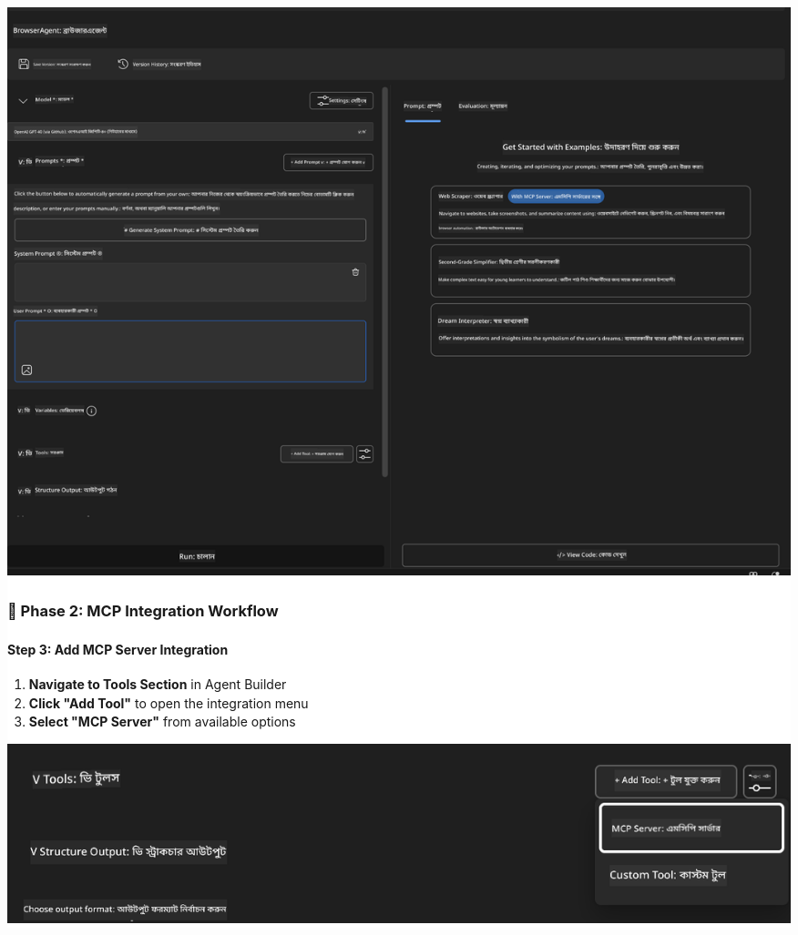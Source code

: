 ![BrowserAgent](../../../../translated_images/BrowserAgent.09c1adde5e136573b64ab1baecd830049830e295eac66cb18bebb85fb386e00a.bn.png)


### 🔧 Phase 2: MCP Integration Workflow

#### Step 3: Add MCP Server Integration
1. **Navigate to Tools Section** in Agent Builder
2. **Click "Add Tool"** to open the integration menu
3. **Select "MCP Server"** from available options

![AddMCP](../../../../translated_images/AddMCP.afe3308ac20aa94469a5717b632d77b2197b9838a438b05d39aeb2db3ec47ef1.bn.png)
